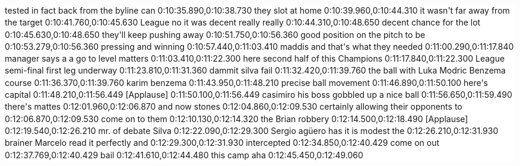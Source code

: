  tested in fact back from the byline can
 0:10:35.890,0:10:38.730
 they slot at home
 0:10:39.960,0:10:44.310
 it wasn't far away from the target
 0:10:41.760,0:10:45.630
 League no it was decent really really
 0:10:44.310,0:10:48.650
 decent chance for the lot
 0:10:45.630,0:10:48.650
 they'll keep pushing away
 0:10:51.750,0:10:56.360
 good position on the pitch to be
 0:10:53.279,0:10:56.360
 pressing and winning
 0:10:57.440,0:11:03.410
 maddis and that's what they needed
 0:11:00.290,0:11:17.840
 manager says a a go to level matters
 0:11:03.410,0:11:22.300
 here second half of this Champions
 0:11:17.840,0:11:22.300
 League semi-final first leg underway
 0:11:23.810,0:11:31.360
 dammit silva fail
 0:11:32.420,0:11:39.760
 the ball with Luka Modric Benzema course
 0:11:36.370,0:11:39.760
 karim benzema
 0:11:43.950,0:11:48.210
 precise ball movement
 0:11:46.890,0:11:50.100
 here's capital
 0:11:48.210,0:11:56.449
 [Applause]
 0:11:50.100,0:11:56.449
 casimiro his boss gobbled up a nice ball
 0:11:56.650,0:11:59.490
 there's mattes
 0:12:01.960,0:12:06.870
 and now stones
 0:12:04.860,0:12:09.530
 certainly allowing their opponents to
 0:12:06.870,0:12:09.530
 come on to them
 0:12:10.130,0:12:14.320
 the Brian robbery
 0:12:14.500,0:12:18.490
 [Applause]
 0:12:19.540,0:12:26.210
 mr. of debate Silva
 0:12:22.090,0:12:29.300
 Sergio agüero has it is modest the
 0:12:26.210,0:12:31.930
 brainer Marcelo read it perfectly and
 0:12:29.300,0:12:31.930
 intercepted
 0:12:34.850,0:12:40.429
 come on out
 0:12:37.769,0:12:40.429
 bail
 0:12:41.610,0:12:44.480
 this camp aha
 0:12:45.450,0:12:49.060